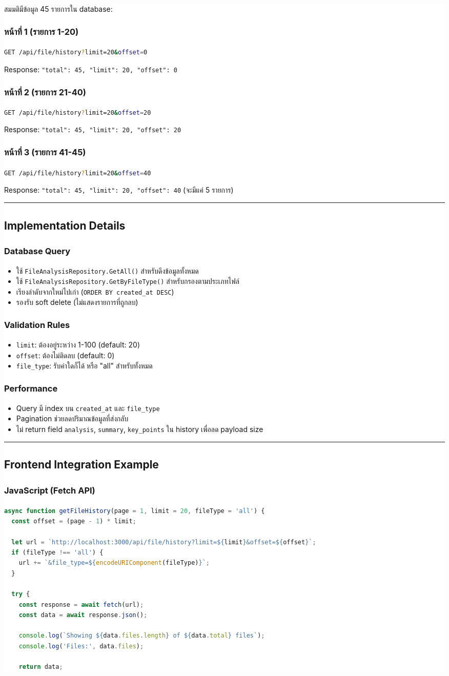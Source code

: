 สมมติมีข้อมูล 45 รายการใน database:

### หน้าที่ 1 (รายการ 1-20)
```bash
GET /api/file/history?limit=20&offset=0
```
Response: `"total": 45, "limit": 20, "offset": 0`

### หน้าที่ 2 (รายการ 21-40)
```bash
GET /api/file/history?limit=20&offset=20
```
Response: `"total": 45, "limit": 20, "offset": 20`

### หน้าที่ 3 (รายการ 41-45)
```bash
GET /api/file/history?limit=20&offset=40
```
Response: `"total": 45, "limit": 20, "offset": 40` (จะมีแค่ 5 รายการ)

---

## Implementation Details

### Database Query
- ใช้ `FileAnalysisRepository.GetAll()` สำหรับดึงข้อมูลทั้งหมด
- ใช้ `FileAnalysisRepository.GetByFileType()` สำหรับกรองตามประเภทไฟล์
- เรียงลำดับจากใหม่ไปเก่า (`ORDER BY created_at DESC`)
- รองรับ soft delete (ไม่แสดงรายการที่ถูกลบ)

### Validation Rules
- `limit`: ต้องอยู่ระหว่าง 1-100 (default: 20)
- `offset`: ต้องไม่ติดลบ (default: 0)
- `file_type`: รับค่าใดก็ได้ หรือ "all" สำหรับทั้งหมด

### Performance
- Query มี index บน `created_at` และ `file_type`
- Pagination ช่วยลดปริมาณข้อมูลที่ส่งกลับ
- ไม่ return field `analysis`, `summary`, `key_points` ใน history เพื่อลด payload size

---

## Frontend Integration Example

### JavaScript (Fetch API)

```javascript
async function getFileHistory(page = 1, limit = 20, fileType = 'all') {
  const offset = (page - 1) * limit;

  let url = `http://localhost:3000/api/file/history?limit=${limit}&offset=${offset}`;
  if (fileType !== 'all') {
    url += `&file_type=${encodeURIComponent(fileType)}`;
  }

  try {
    const response = await fetch(url);
    const data = await response.json();

    console.log(`Showing ${data.files.length} of ${data.total} files`);
    console.log('Files:', data.files);

    return data;
```